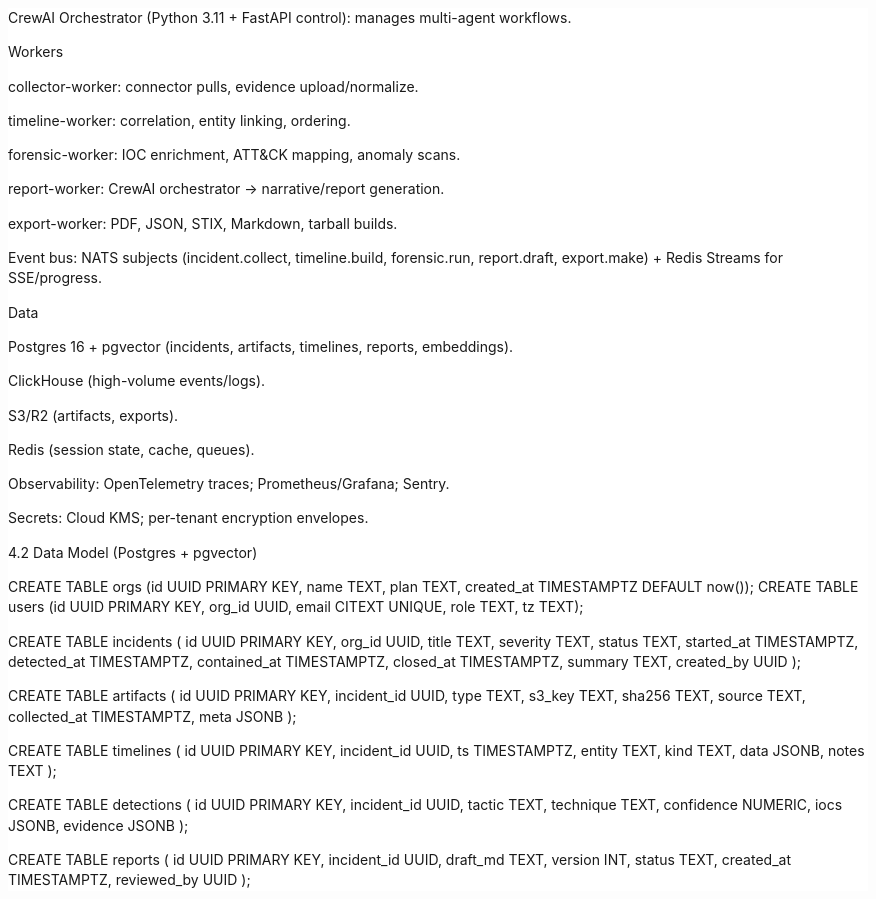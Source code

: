 CrewAI Orchestrator (Python 3.11 + FastAPI control): manages multi-agent workflows. 

Workers 

collector-worker: connector pulls, evidence upload/normalize. 

timeline-worker: correlation, entity linking, ordering. 

forensic-worker: IOC enrichment, ATT&CK mapping, anomaly scans. 

report-worker: CrewAI orchestrator → narrative/report generation. 

export-worker: PDF, JSON, STIX, Markdown, tarball builds. 

Event bus: NATS subjects (incident.collect, timeline.build, forensic.run, report.draft, export.make) + Redis Streams for SSE/progress. 

Data 

Postgres 16 + pgvector (incidents, artifacts, timelines, reports, embeddings). 

ClickHouse (high-volume events/logs). 

S3/R2 (artifacts, exports). 

Redis (session state, cache, queues). 

Observability: OpenTelemetry traces; Prometheus/Grafana; Sentry. 

Secrets: Cloud KMS; per-tenant encryption envelopes. 

4.2 Data Model (Postgres + pgvector) 

CREATE TABLE orgs (id UUID PRIMARY KEY, name TEXT, plan TEXT, created_at TIMESTAMPTZ DEFAULT now()); 
CREATE TABLE users (id UUID PRIMARY KEY, org_id UUID, email CITEXT UNIQUE, role TEXT, tz TEXT); 
 
CREATE TABLE incidents ( 
  id UUID PRIMARY KEY, org_id UUID, title TEXT, severity TEXT, status TEXT, 
  started_at TIMESTAMPTZ, detected_at TIMESTAMPTZ, contained_at TIMESTAMPTZ, closed_at TIMESTAMPTZ, 
  summary TEXT, created_by UUID 
); 
 
CREATE TABLE artifacts ( 
  id UUID PRIMARY KEY, incident_id UUID, type TEXT, s3_key TEXT, sha256 TEXT, source TEXT, 
  collected_at TIMESTAMPTZ, meta JSONB 
); 
 
CREATE TABLE timelines ( 
  id UUID PRIMARY KEY, incident_id UUID, ts TIMESTAMPTZ, entity TEXT, kind TEXT, data JSONB, notes TEXT 
); 
 
CREATE TABLE detections ( 
  id UUID PRIMARY KEY, incident_id UUID, tactic TEXT, technique TEXT, confidence NUMERIC, 
  iocs JSONB, evidence JSONB 
); 
 
CREATE TABLE reports ( 
  id UUID PRIMARY KEY, incident_id UUID, draft_md TEXT, version INT, status TEXT, 
  created_at TIMESTAMPTZ, reviewed_by UUID 
); 
 